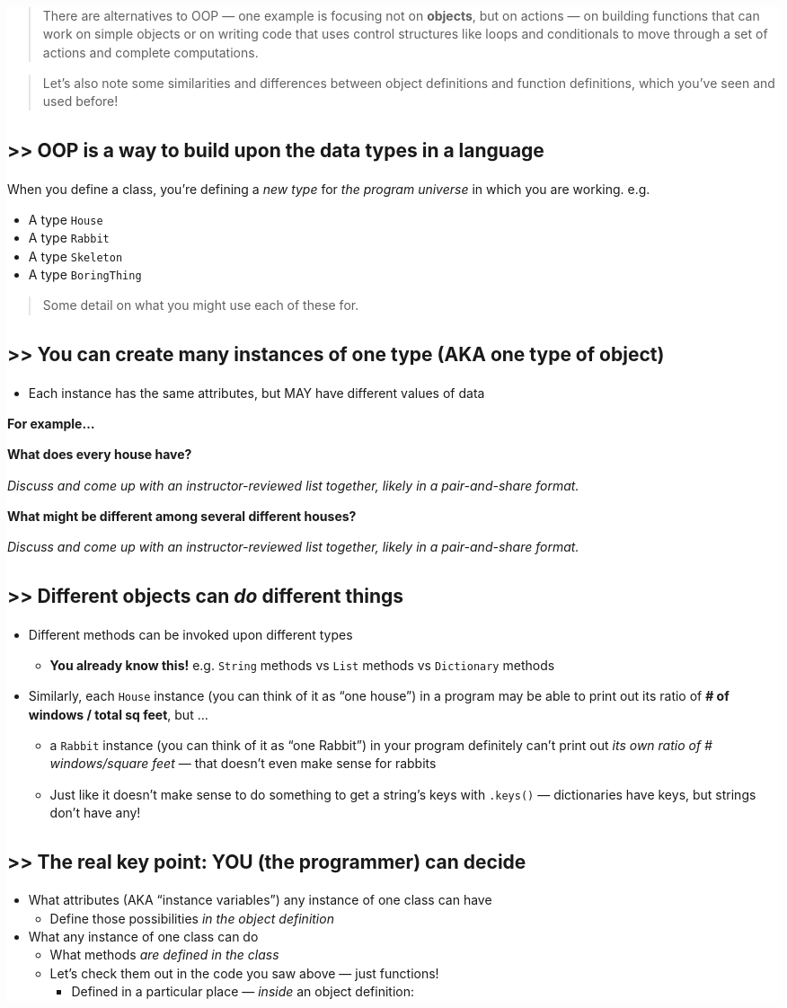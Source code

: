

> There are alternatives to OOP — one example is focusing not on **objects**, but on actions — on building functions that can work on simple objects or on writing code that uses control structures like loops and conditionals to move through a set of actions and complete computations.


> Let’s also note some similarities and differences between object definitions and function definitions, which you’ve seen and used before!



## >> OOP is a way to build upon the data types in a language

When you define a class, you’re defining a *new type* for *the program* *universe* in which you are working. e.g.

  - A type `House`
  - A type `Rabbit`
  - A type `Skeleton`
  - A type `BoringThing`


> Some detail on what you might use each of these for.


## >> You can create many instances of one type (AKA one type of object)
- Each instance has the same attributes, but MAY have different values of data

**For example…**

**What does every house have?**

*Discuss and come up with an instructor-reviewed list together, likely in a pair-and-share format.*


**What might be different among several different houses?**

*Discuss and come up with an instructor-reviewed list together, likely in a pair-and-share format.*



## >> Different objects can *do* different things
- Different methods can be invoked upon different types
  - **You already know this!** e.g. `String` methods vs `List` methods vs `Dictionary` methods

- Similarly, each `House` instance (you can think of it as “one house”) in a program may be able to print out its ratio of **# of windows / total sq feet**, but …


  - a `Rabbit` instance (you can think of it as “one Rabbit”) in your program definitely can’t print out *its own* *ratio of # windows/square feet* — that doesn’t even make sense for rabbits

  - Just like it doesn’t make sense to do something to get a string’s keys with `.keys()` — dictionaries have keys, but strings don’t have any!



## >> The real key point: YOU (the programmer) can decide
- What attributes (AKA “instance variables”) any instance of one class can have
  - Define those possibilities *in the object definition*
- What any instance of one class can do
  - What methods *are defined in the class*
  - Let’s check them out in the code you saw above — just functions!
    - Defined in a particular place — *inside* an object definition:
